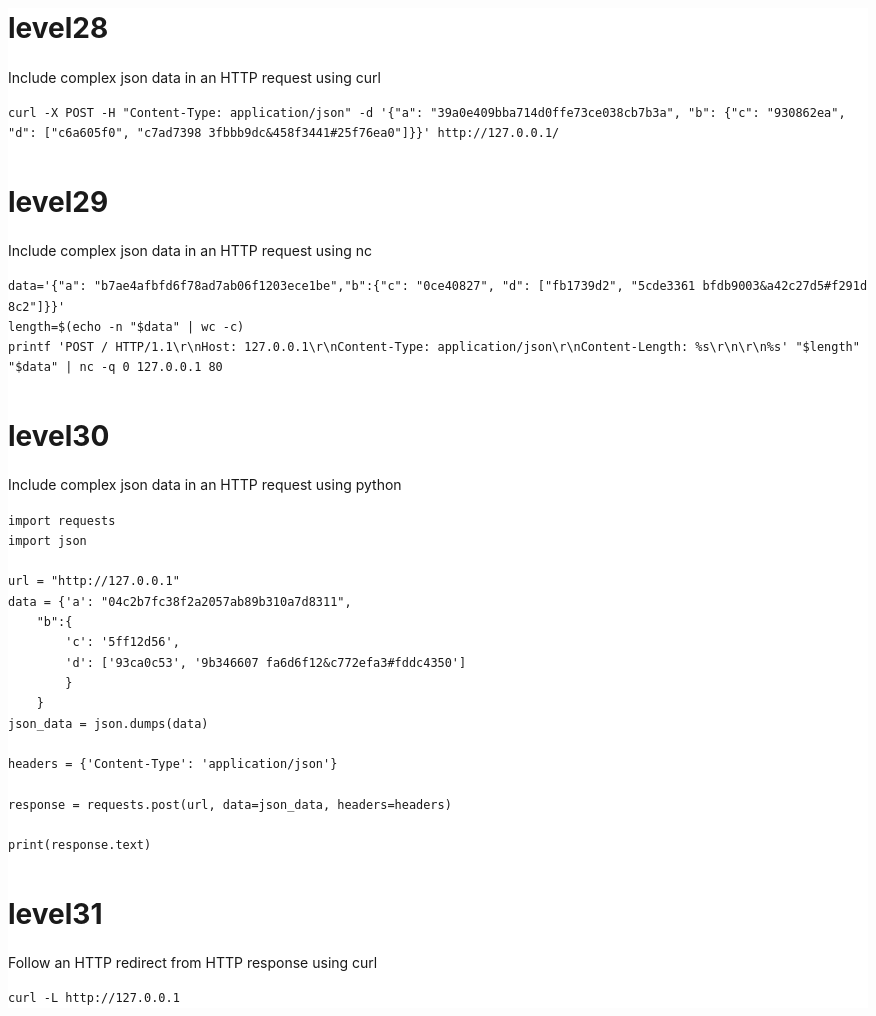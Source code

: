 # level28

Include complex json data in an HTTP request using curl
```
curl -X POST -H "Content-Type: application/json" -d '{"a": "39a0e409bba714d0ffe73ce038cb7b3a", "b": {"c": "930862ea", "d": ["c6a605f0", "c7ad7398 3fbbb9dc&458f3441#25f76ea0"]}}' http://127.0.0.1/

```

# level29

Include complex json data in an HTTP request using nc
```
data='{"a": "b7ae4afbfd6f78ad7ab06f1203ece1be","b":{"c": "0ce40827", "d": ["fb1739d2", "5cde3361 bfdb9003&a42c27d5#f291d8c2"]}}'
length=$(echo -n "$data" | wc -c)
printf 'POST / HTTP/1.1\r\nHost: 127.0.0.1\r\nContent-Type: application/json\r\nContent-Length: %s\r\n\r\n%s' "$length" "$data" | nc -q 0 127.0.0.1 80
```

# level30

Include complex json data in an HTTP request using python
```
import requests
import json

url = "http://127.0.0.1"
data = {'a': "04c2b7fc38f2a2057ab89b310a7d8311",
    "b":{
        'c': '5ff12d56',
        'd': ['93ca0c53', '9b346607 fa6d6f12&c772efa3#fddc4350']
        }
    }
json_data = json.dumps(data)

headers = {'Content-Type': 'application/json'}

response = requests.post(url, data=json_data, headers=headers)

print(response.text)
```

# level31

Follow an HTTP redirect from HTTP response using curl
```
curl -L http://127.0.0.1
```
